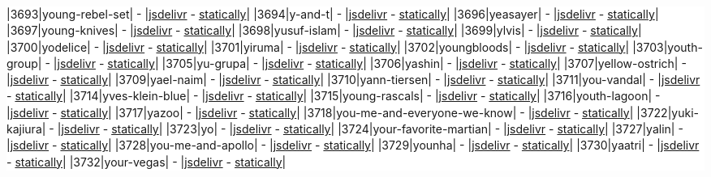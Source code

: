 |3693|young-rebel-set| - |[jsdelivr](https://cdn.jsdelivr.net/gh/dbchord/a8-1-3/1-5000/3501-4000/young-rebel-set.png) - [statically](https://cdn.statically.io/gh/dbchord/a8-1-3/i/1-5000/3501-4000/young-rebel-set.png)|
|3694|y-and-t| - |[jsdelivr](https://cdn.jsdelivr.net/gh/dbchord/a8-1-3/1-5000/3501-4000/y-and-t.png) - [statically](https://cdn.statically.io/gh/dbchord/a8-1-3/i/1-5000/3501-4000/y-and-t.png)|
|3696|yeasayer| - |[jsdelivr](https://cdn.jsdelivr.net/gh/dbchord/a8-1-3/1-5000/3501-4000/yeasayer.png) - [statically](https://cdn.statically.io/gh/dbchord/a8-1-3/i/1-5000/3501-4000/yeasayer.png)|
|3697|young-knives| - |[jsdelivr](https://cdn.jsdelivr.net/gh/dbchord/a8-1-3/1-5000/3501-4000/young-knives.png) - [statically](https://cdn.statically.io/gh/dbchord/a8-1-3/i/1-5000/3501-4000/young-knives.png)|
|3698|yusuf-islam| - |[jsdelivr](https://cdn.jsdelivr.net/gh/dbchord/a8-1-3/1-5000/3501-4000/yusuf-islam.png) - [statically](https://cdn.statically.io/gh/dbchord/a8-1-3/i/1-5000/3501-4000/yusuf-islam.png)|
|3699|ylvis| - |[jsdelivr](https://cdn.jsdelivr.net/gh/dbchord/a8-1-3/1-5000/3501-4000/ylvis.png) - [statically](https://cdn.statically.io/gh/dbchord/a8-1-3/i/1-5000/3501-4000/ylvis.png)|
|3700|yodelice| - |[jsdelivr](https://cdn.jsdelivr.net/gh/dbchord/a8-1-3/1-5000/3501-4000/yodelice.png) - [statically](https://cdn.statically.io/gh/dbchord/a8-1-3/i/1-5000/3501-4000/yodelice.png)|
|3701|yiruma| - |[jsdelivr](https://cdn.jsdelivr.net/gh/dbchord/a8-1-3/1-5000/3501-4000/yiruma.png) - [statically](https://cdn.statically.io/gh/dbchord/a8-1-3/i/1-5000/3501-4000/yiruma.png)|
|3702|youngbloods| - |[jsdelivr](https://cdn.jsdelivr.net/gh/dbchord/a8-1-3/1-5000/3501-4000/youngbloods.png) - [statically](https://cdn.statically.io/gh/dbchord/a8-1-3/i/1-5000/3501-4000/youngbloods.png)|
|3703|youth-group| - |[jsdelivr](https://cdn.jsdelivr.net/gh/dbchord/a8-1-3/1-5000/3501-4000/youth-group.png) - [statically](https://cdn.statically.io/gh/dbchord/a8-1-3/i/1-5000/3501-4000/youth-group.png)|
|3705|yu-grupa| - |[jsdelivr](https://cdn.jsdelivr.net/gh/dbchord/a8-1-3/1-5000/3501-4000/yu-grupa.png) - [statically](https://cdn.statically.io/gh/dbchord/a8-1-3/i/1-5000/3501-4000/yu-grupa.png)|
|3706|yashin| - |[jsdelivr](https://cdn.jsdelivr.net/gh/dbchord/a8-1-3/1-5000/3501-4000/yashin.png) - [statically](https://cdn.statically.io/gh/dbchord/a8-1-3/i/1-5000/3501-4000/yashin.png)|
|3707|yellow-ostrich| - |[jsdelivr](https://cdn.jsdelivr.net/gh/dbchord/a8-1-3/1-5000/3501-4000/yellow-ostrich.png) - [statically](https://cdn.statically.io/gh/dbchord/a8-1-3/i/1-5000/3501-4000/yellow-ostrich.png)|
|3709|yael-naim| - |[jsdelivr](https://cdn.jsdelivr.net/gh/dbchord/a8-1-3/1-5000/3501-4000/yael-naim.png) - [statically](https://cdn.statically.io/gh/dbchord/a8-1-3/i/1-5000/3501-4000/yael-naim.png)|
|3710|yann-tiersen| - |[jsdelivr](https://cdn.jsdelivr.net/gh/dbchord/a8-1-3/1-5000/3501-4000/yann-tiersen.png) - [statically](https://cdn.statically.io/gh/dbchord/a8-1-3/i/1-5000/3501-4000/yann-tiersen.png)|
|3711|you-vandal| - |[jsdelivr](https://cdn.jsdelivr.net/gh/dbchord/a8-1-3/1-5000/3501-4000/you-vandal.png) - [statically](https://cdn.statically.io/gh/dbchord/a8-1-3/i/1-5000/3501-4000/you-vandal.png)|
|3714|yves-klein-blue| - |[jsdelivr](https://cdn.jsdelivr.net/gh/dbchord/a8-1-3/1-5000/3501-4000/yves-klein-blue.png) - [statically](https://cdn.statically.io/gh/dbchord/a8-1-3/i/1-5000/3501-4000/yves-klein-blue.png)|
|3715|young-rascals| - |[jsdelivr](https://cdn.jsdelivr.net/gh/dbchord/a8-1-3/1-5000/3501-4000/young-rascals.png) - [statically](https://cdn.statically.io/gh/dbchord/a8-1-3/i/1-5000/3501-4000/young-rascals.png)|
|3716|youth-lagoon| - |[jsdelivr](https://cdn.jsdelivr.net/gh/dbchord/a8-1-3/1-5000/3501-4000/youth-lagoon.png) - [statically](https://cdn.statically.io/gh/dbchord/a8-1-3/i/1-5000/3501-4000/youth-lagoon.png)|
|3717|yazoo| - |[jsdelivr](https://cdn.jsdelivr.net/gh/dbchord/a8-1-3/1-5000/3501-4000/yazoo.png) - [statically](https://cdn.statically.io/gh/dbchord/a8-1-3/i/1-5000/3501-4000/yazoo.png)|
|3718|you-me-and-everyone-we-know| - |[jsdelivr](https://cdn.jsdelivr.net/gh/dbchord/a8-1-3/1-5000/3501-4000/you-me-and-everyone-we-know.png) - [statically](https://cdn.statically.io/gh/dbchord/a8-1-3/i/1-5000/3501-4000/you-me-and-everyone-we-know.png)|
|3722|yuki-kajiura| - |[jsdelivr](https://cdn.jsdelivr.net/gh/dbchord/a8-1-3/1-5000/3501-4000/yuki-kajiura.png) - [statically](https://cdn.statically.io/gh/dbchord/a8-1-3/i/1-5000/3501-4000/yuki-kajiura.png)|
|3723|yo| - |[jsdelivr](https://cdn.jsdelivr.net/gh/dbchord/a8-1-3/1-5000/3501-4000/yo.png) - [statically](https://cdn.statically.io/gh/dbchord/a8-1-3/i/1-5000/3501-4000/yo.png)|
|3724|your-favorite-martian| - |[jsdelivr](https://cdn.jsdelivr.net/gh/dbchord/a8-1-3/1-5000/3501-4000/your-favorite-martian.png) - [statically](https://cdn.statically.io/gh/dbchord/a8-1-3/i/1-5000/3501-4000/your-favorite-martian.png)|
|3727|yalin| - |[jsdelivr](https://cdn.jsdelivr.net/gh/dbchord/a8-1-3/1-5000/3501-4000/yalin.png) - [statically](https://cdn.statically.io/gh/dbchord/a8-1-3/i/1-5000/3501-4000/yalin.png)|
|3728|you-me-and-apollo| - |[jsdelivr](https://cdn.jsdelivr.net/gh/dbchord/a8-1-3/1-5000/3501-4000/you-me-and-apollo.png) - [statically](https://cdn.statically.io/gh/dbchord/a8-1-3/i/1-5000/3501-4000/you-me-and-apollo.png)|
|3729|younha| - |[jsdelivr](https://cdn.jsdelivr.net/gh/dbchord/a8-1-3/1-5000/3501-4000/younha.png) - [statically](https://cdn.statically.io/gh/dbchord/a8-1-3/i/1-5000/3501-4000/younha.png)|
|3730|yaatri| - |[jsdelivr](https://cdn.jsdelivr.net/gh/dbchord/a8-1-3/1-5000/3501-4000/yaatri.png) - [statically](https://cdn.statically.io/gh/dbchord/a8-1-3/i/1-5000/3501-4000/yaatri.png)|
|3732|your-vegas| - |[jsdelivr](https://cdn.jsdelivr.net/gh/dbchord/a8-1-3/1-5000/3501-4000/your-vegas.png) - [statically](https://cdn.statically.io/gh/dbchord/a8-1-3/i/1-5000/3501-4000/your-vegas.png)|